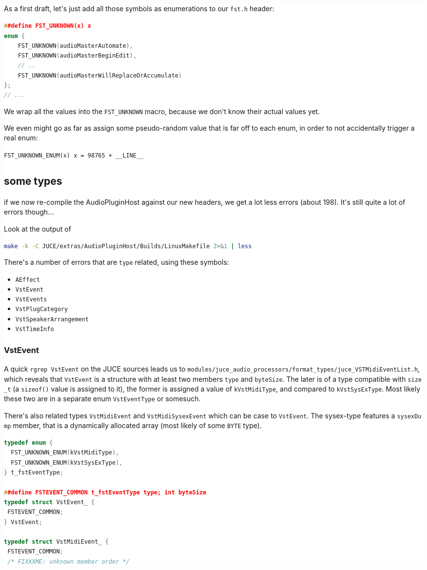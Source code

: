 As a first draft, let's just add all those symbols as enumerations to our `fst.h` header:

~~~C
##define FST_UNKNOWN(x) x
enum {
    FST_UNKNOWN(audioMasterAutomate),
    FST_UNKNOWN(audioMasterBeginEdit),
    // ..
    FST_UNKNOWN(audioMasterWillReplaceOrAccumulate)
};
// ...
~~~

We wrap all the values into the `FST_UNKNOWN` macro, because we don't know their actual values yet.

We even might go as far as assign some pseudo-random value that is far off to each enum,
in order to not accidentally trigger a real enum:

~~~
FST_UNKNOWN_ENUM(x) x = 98765 + __LINE__
~~~

## some types
if we now re-compile the AudioPluginHost against our new headers, we get a lot less errors (about 198).
It's still quite a lot of errors though...

Look at the output of

~~~bash
make -k -C JUCE/extras/AudioPluginHost/Builds/LinuxMakefile 2>&1 | less
~~~

There's a number of errors that are `type` related, using these symbols:

- `AEffect`
- `VstEvent`
- `VstEvents`
- `VstPlugCategory`
- `VstSpeakerArrangement`
- `VstTimeInfo`


### VstEvent
A quick `rgrep VstEvent` on the JUCE sources leads us to `modules/juce_audio_processors/format_types/juce_VSTMidiEventList.h`, which reveals that
`VstEvent` is a structure with at least two members `type` and `byteSize`.
The later is of a type compatible with `size_t` (a `sizeof()` value is assigned to it),
the former is assigned a value of `kVstMidiType`, and compared to `kVstSysExType`. Most likely these two are in a separate enum `VstEventType` or somesuch.

There's also related types `VstMidiEvent` and `VstMidiSysexEvent` which can be case to `VstEvent`.
The sysex-type features a `sysexDump` member, that is a dynamically allocated array (most likely of some `BYTE` type).

~~~C
typedef enum {
  FST_UNKNOWN_ENUM(kVstMidiType),
  FST_UNKNOWN_ENUM(kVstSysExType),
} t_fstEventType;

##define FSTEVENT_COMMON t_fstEventType type; int byteSize
typedef struct VstEvent_ {
 FSTEVENT_COMMON;
} VstEvent;

typedef struct VstMidiEvent_ {
 FSTEVENT_COMMON;
 /* FIXXXME: unknown member order */
~~~